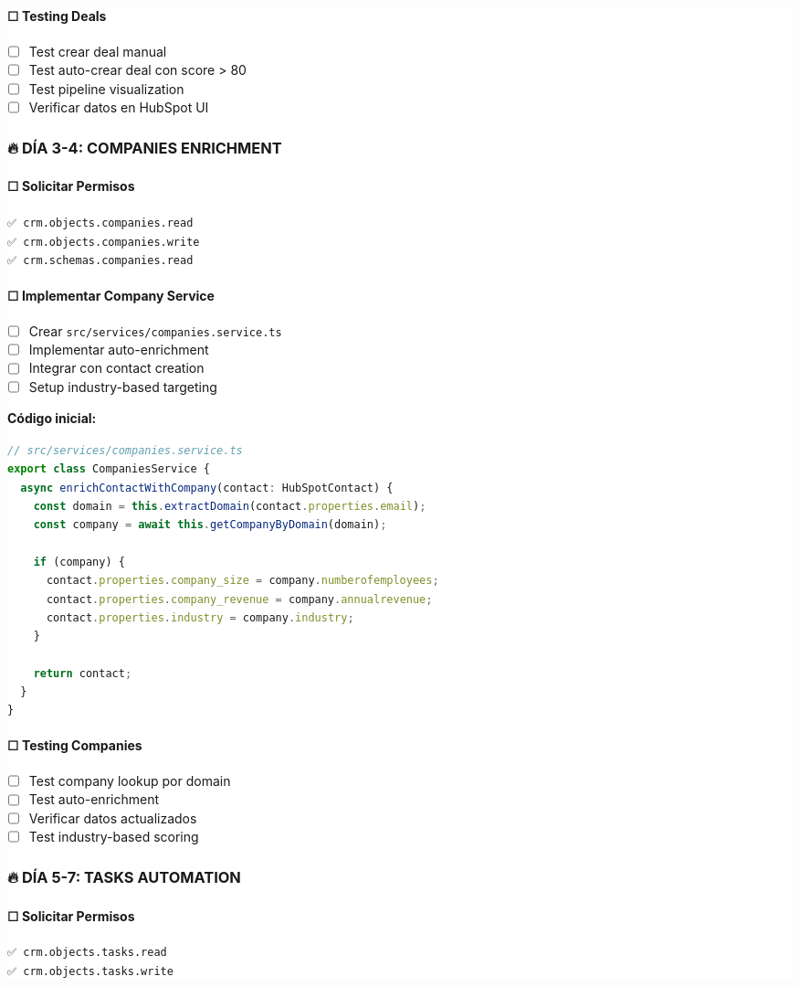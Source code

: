 #### ☐ **Testing Deals**
- [ ] Test crear deal manual
- [ ] Test auto-crear deal con score > 80
- [ ] Test pipeline visualization
- [ ] Verificar datos en HubSpot UI

### **🔥 DÍA 3-4: COMPANIES ENRICHMENT**

#### ☐ **Solicitar Permisos**
```bash
✅ crm.objects.companies.read
✅ crm.objects.companies.write
✅ crm.schemas.companies.read  
```

#### ☐ **Implementar Company Service**
- [ ] Crear `src/services/companies.service.ts`
- [ ] Implementar auto-enrichment
- [ ] Integrar con contact creation
- [ ] Setup industry-based targeting

**Código inicial:**
```typescript
// src/services/companies.service.ts
export class CompaniesService {
  async enrichContactWithCompany(contact: HubSpotContact) {
    const domain = this.extractDomain(contact.properties.email);
    const company = await this.getCompanyByDomain(domain);
    
    if (company) {
      contact.properties.company_size = company.numberofemployees;
      contact.properties.company_revenue = company.annualrevenue;
      contact.properties.industry = company.industry;
    }
    
    return contact;
  }
}
```

#### ☐ **Testing Companies**
- [ ] Test company lookup por domain
- [ ] Test auto-enrichment
- [ ] Verificar datos actualizados
- [ ] Test industry-based scoring

### **🔥 DÍA 5-7: TASKS AUTOMATION**

#### ☐ **Solicitar Permisos**
```bash
✅ crm.objects.tasks.read
✅ crm.objects.tasks.write
```
